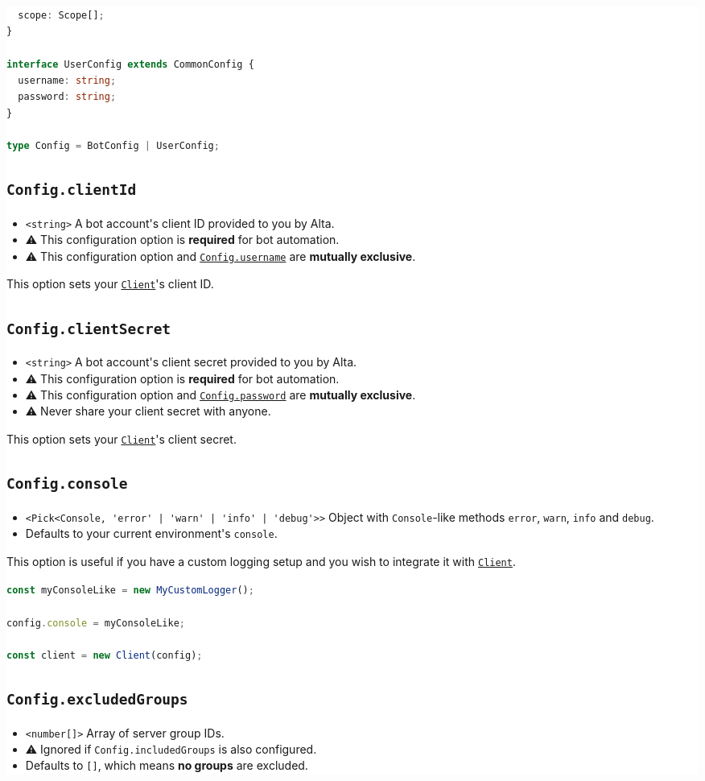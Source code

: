 ```ts
  scope: Scope[];
}

interface UserConfig extends CommonConfig {
  username: string;
  password: string;
}

type Config = BotConfig | UserConfig;
```

## `Config.clientId`

- `<string>` A bot account's client ID provided to you by Alta.
- :warning: This configuration option is **required** for bot automation.
- :warning: This configuration option and [`Config.username`](#configusername) are **mutually exclusive**.

This option sets your [`Client`](./Client.md)'s client ID.

## `Config.clientSecret`

- `<string>` A bot account's client secret provided to you by Alta.
- :warning: This configuration option is **required** for bot automation.
- :warning: This configuration option and [`Config.password`](#configpassword) are **mutually exclusive**.
- :warning: Never share your client secret with anyone.

This option sets your [`Client`](./Client.md)'s client secret.

## `Config.console`

- `<Pick<Console, 'error' | 'warn' | 'info' | 'debug'>>` Object with `Console`-like methods `error`, `warn`, `info` and `debug`.
- Defaults to your current environment's `console`.

This option is useful if you have a custom logging setup and you wish to integrate it with [`Client`](./Client.md).

```ts
const myConsoleLike = new MyCustomLogger();

config.console = myConsoleLike;

const client = new Client(config);
```

## `Config.excludedGroups`

- `<number[]>` Array of server group IDs.
- :warning: Ignored if `Config.includedGroups` is also configured.
- Defaults to `[]`, which means **no groups** are excluded.
